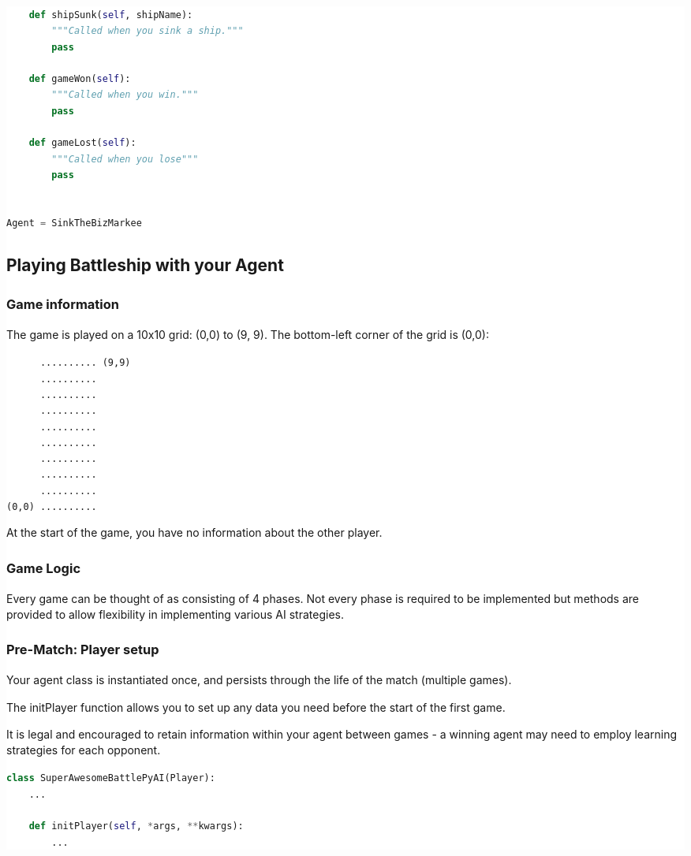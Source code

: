 ```python
    def shipSunk(self, shipName):
        """Called when you sink a ship."""
        pass

    def gameWon(self):
        """Called when you win."""
        pass

    def gameLost(self):
        """Called when you lose"""
        pass


Agent = SinkTheBizMarkee
```


## Playing Battleship with your Agent

### Game information

The game is played on a 10x10 grid: (0,0) to (9, 9).
The bottom-left corner of the grid is (0,0):
```
      .......... (9,9)
      ..........
      ..........
      ..........
      ..........
      ..........
      ..........
      ..........
      ..........
(0,0) ..........
```

At the start of the game, you have no information about the other player.


### Game Logic
Every game can be thought of as consisting of 4 phases. Not every phase is required to be implemented but methods are provided to allow flexibility in implementing various AI strategies.


### Pre-Match: Player setup

Your agent class is instantiated once, and persists through the life of the match (multiple games).

The initPlayer function allows you to set up any data you need before the start of the first game.

It is legal and encouraged to retain information within your agent between games - a winning agent may need to employ learning strategies for each opponent.

```python
class SuperAwesomeBattlePyAI(Player):
    ...

    def initPlayer(self, *args, **kwargs):
        ...
```

